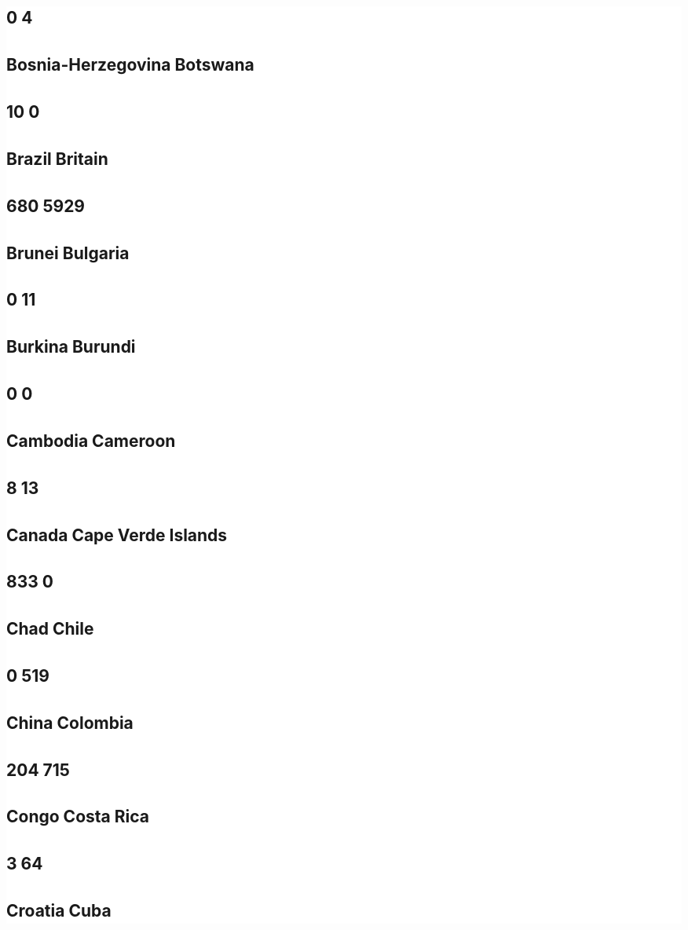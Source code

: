 ##                             0                             4 
##            Bosnia-Herzegovina                      Botswana 
##                            10                             0 
##                        Brazil                       Britain 
##                           680                          5929 
##                        Brunei                      Bulgaria 
##                             0                            11 
##                       Burkina                       Burundi 
##                             0                             0 
##                      Cambodia                      Cameroon 
##                             8                            13 
##                        Canada            Cape Verde Islands 
##                           833                             0 
##                          Chad                         Chile 
##                             0                           519 
##                         China                      Colombia 
##                           204                           715 
##                         Congo                    Costa Rica 
##                             3                            64 
##                       Croatia                          Cuba 